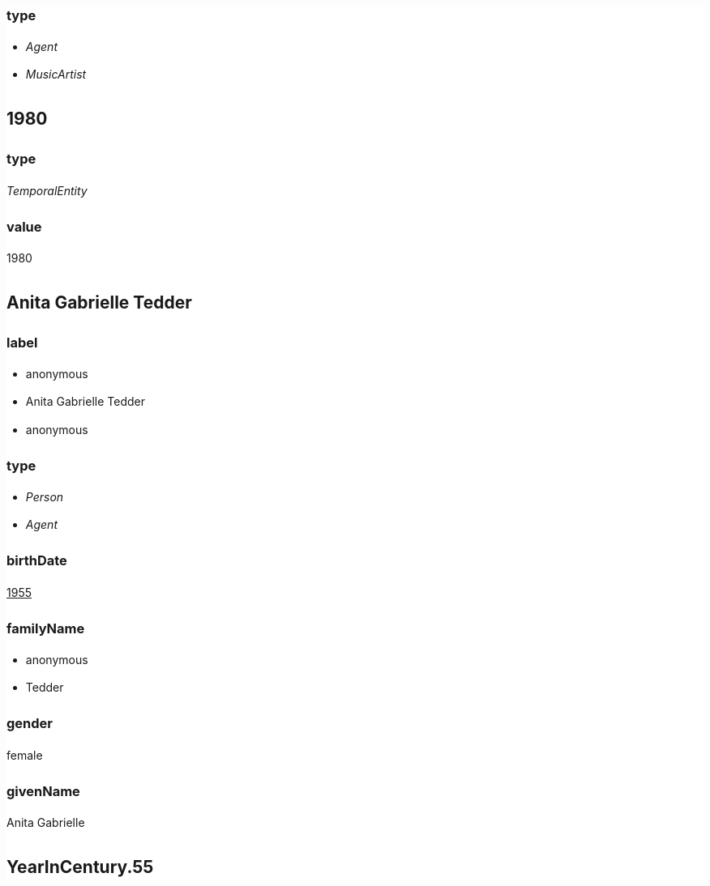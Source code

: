 ### type

 - *Agent*

 - *MusicArtist*

## 1980

### type


*TemporalEntity*

### value


1980

## Anita Gabrielle  Tedder

### label

 -  anonymous

 - Anita Gabrielle  Tedder

 - anonymous

### type

 - *Person*

 - *Agent*

### birthDate


[1955](#1955)

### familyName

 - anonymous

 - Tedder

### gender


female

### givenName


Anita Gabrielle 

## YearInCentury.55
